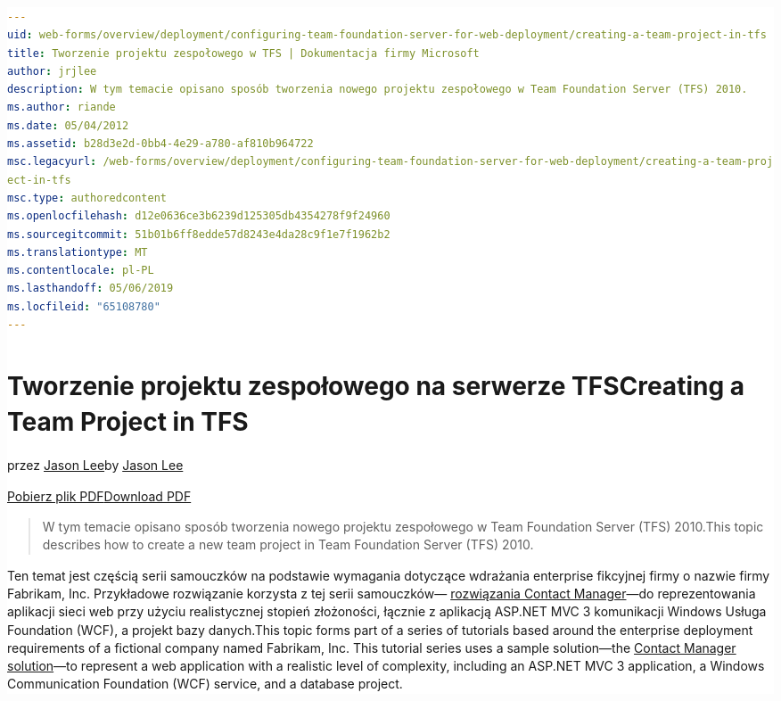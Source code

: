 ```yaml
---
uid: web-forms/overview/deployment/configuring-team-foundation-server-for-web-deployment/creating-a-team-project-in-tfs
title: Tworzenie projektu zespołowego w TFS | Dokumentacja firmy Microsoft
author: jrjlee
description: W tym temacie opisano sposób tworzenia nowego projektu zespołowego w Team Foundation Server (TFS) 2010.
ms.author: riande
ms.date: 05/04/2012
ms.assetid: b28d3e2d-0bb4-4e29-a780-af810b964722
msc.legacyurl: /web-forms/overview/deployment/configuring-team-foundation-server-for-web-deployment/creating-a-team-project-in-tfs
msc.type: authoredcontent
ms.openlocfilehash: d12e0636ce3b6239d125305db4354278f9f24960
ms.sourcegitcommit: 51b01b6ff8edde57d8243e4da28c9f1e7f1962b2
ms.translationtype: MT
ms.contentlocale: pl-PL
ms.lasthandoff: 05/06/2019
ms.locfileid: "65108780"
---
```

# <a name="creating-a-team-project-in-tfs"></a><span data-ttu-id="e22e4-103">Tworzenie projektu zespołowego na serwerze TFS</span><span class="sxs-lookup"><span data-stu-id="e22e4-103">Creating a Team Project in TFS</span></span>

<span data-ttu-id="e22e4-104">przez [Jason Lee](https://github.com/jrjlee)</span><span class="sxs-lookup"><span data-stu-id="e22e4-104">by [Jason Lee](https://github.com/jrjlee)</span></span>

[<span data-ttu-id="e22e4-105">Pobierz plik PDF</span><span class="sxs-lookup"><span data-stu-id="e22e4-105">Download PDF</span></span>](https://msdnshared.blob.core.windows.net/media/MSDNBlogsFS/prod.evol.blogs.msdn.com/CommunityServer.Blogs.Components.WeblogFiles/00/00/00/63/56/8130.DeployingWebAppsInEnterpriseScenarios.pdf)

> <span data-ttu-id="e22e4-106">W tym temacie opisano sposób tworzenia nowego projektu zespołowego w Team Foundation Server (TFS) 2010.</span><span class="sxs-lookup"><span data-stu-id="e22e4-106">This topic describes how to create a new team project in Team Foundation Server (TFS) 2010.</span></span>

<span data-ttu-id="e22e4-107">Ten temat jest częścią serii samouczków na podstawie wymagania dotyczące wdrażania enterprise fikcyjnej firmy o nazwie firmy Fabrikam, Inc. Przykładowe rozwiązanie korzysta z tej serii samouczków&#x2014; [rozwiązania Contact Manager](../web-deployment-in-the-enterprise/the-contact-manager-solution.md)&#x2014;do reprezentowania aplikacji sieci web przy użyciu realistycznej stopień złożoności, łącznie z aplikacją ASP.NET MVC 3 komunikacji Windows Usługa Foundation (WCF), a projekt bazy danych.</span><span class="sxs-lookup"><span data-stu-id="e22e4-107">This topic forms part of a series of tutorials based around the enterprise deployment requirements of a fictional company named Fabrikam, Inc. This tutorial series uses a sample solution&#x2014;the [Contact Manager solution](../web-deployment-in-the-enterprise/the-contact-manager-solution.md)&#x2014;to represent a web application with a realistic level of complexity, including an ASP.NET MVC 3 application, a Windows Communication Foundation (WCF) service, and a database project.</span></span>
